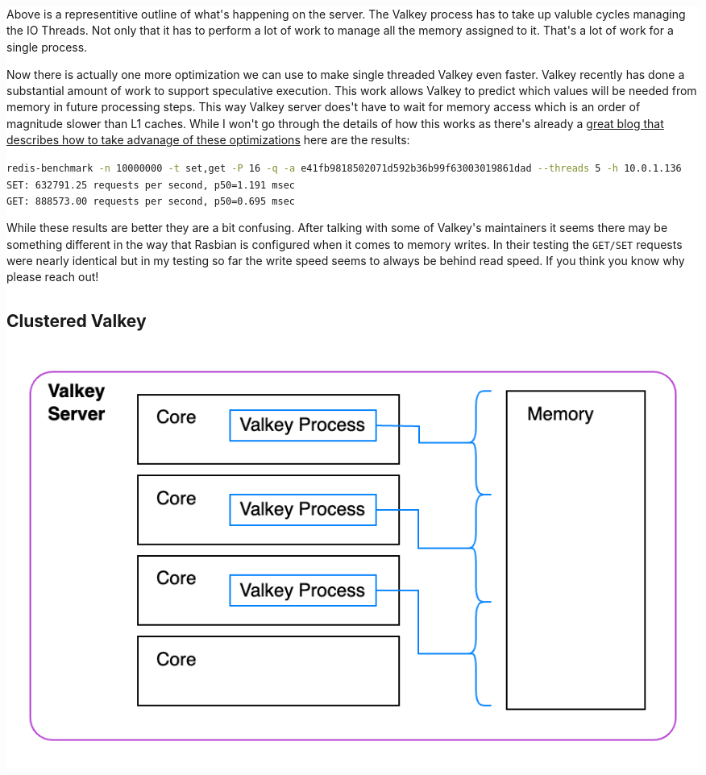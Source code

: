 Above is a representitive outline of what's happening on the server. The Valkey process has to take up valuble cycles managing the IO Threads. Not only that it has to perform a lot of work to manage all the memory assigned to it. That's a lot of work for a single process.

Now there is actually one more optimization we can use to make single threaded Valkey even faster. Valkey recently has done a substantial amount of work to support speculative execution. This work allows Valkey to predict which values will be needed from memory in future processing steps. This way Valkey server does't have to wait for memory access which is an order of magnitude slower than L1 caches. While I won't go through the details of how this works as there's already a [great blog that describes how to take advanage of these optimizations](https://valkey.io/blog/unlock-one-million-rps-part2/) here are the results: 

```bash
redis-benchmark -n 10000000 -t set,get -P 16 -q -a e41fb9818502071d592b36b99f63003019861dad --threads 5 -h 10.0.1.136
SET: 632791.25 requests per second, p50=1.191 msec
GET: 888573.00 requests per second, p50=0.695 msec
```

While these results are better they are a bit confusing. After talking with some of Valkey's maintainers it seems there may be something different in the way that Rasbian is configured when it comes to memory writes. In their testing the `GET/SET` requests were nearly identical but in my testing so far the write speed seems to always be behind read speed. If you think you know why please reach out!

## Clustered Valkey

![A picture of our Valkey server with the 4 core boxes and to the right of them is a memory box. In the first three core boxs are Valkey processes. Each of them has a bracket around a portion of the memory.](images/valkey_clustered.png)
